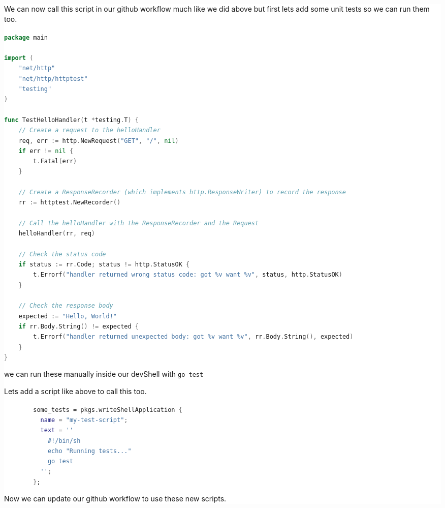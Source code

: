We can now call this script in our github workflow much like we did above but first lets add some unit tests so we can run them too.

```go
package main

import (
	"net/http"
	"net/http/httptest"
	"testing"
)

func TestHelloHandler(t *testing.T) {
	// Create a request to the helloHandler
	req, err := http.NewRequest("GET", "/", nil)
	if err != nil {
		t.Fatal(err)
	}

	// Create a ResponseRecorder (which implements http.ResponseWriter) to record the response
	rr := httptest.NewRecorder()

	// Call the helloHandler with the ResponseRecorder and the Request
	helloHandler(rr, req)

	// Check the status code
	if status := rr.Code; status != http.StatusOK {
		t.Errorf("handler returned wrong status code: got %v want %v", status, http.StatusOK)
	}

	// Check the response body
	expected := "Hello, World!"
	if rr.Body.String() != expected {
		t.Errorf("handler returned unexpected body: got %v want %v", rr.Body.String(), expected)
	}
}
```
we can run these manually inside our devShell with `go test`

Lets add a script like above to call this too.

```nix
        some_tests = pkgs.writeShellApplication {
          name = "my-test-script";
          text = ''
            #!/bin/sh
            echo "Running tests..."
            go test
          '';
        };
```

Now we can update our github workflow to use these new scripts.
